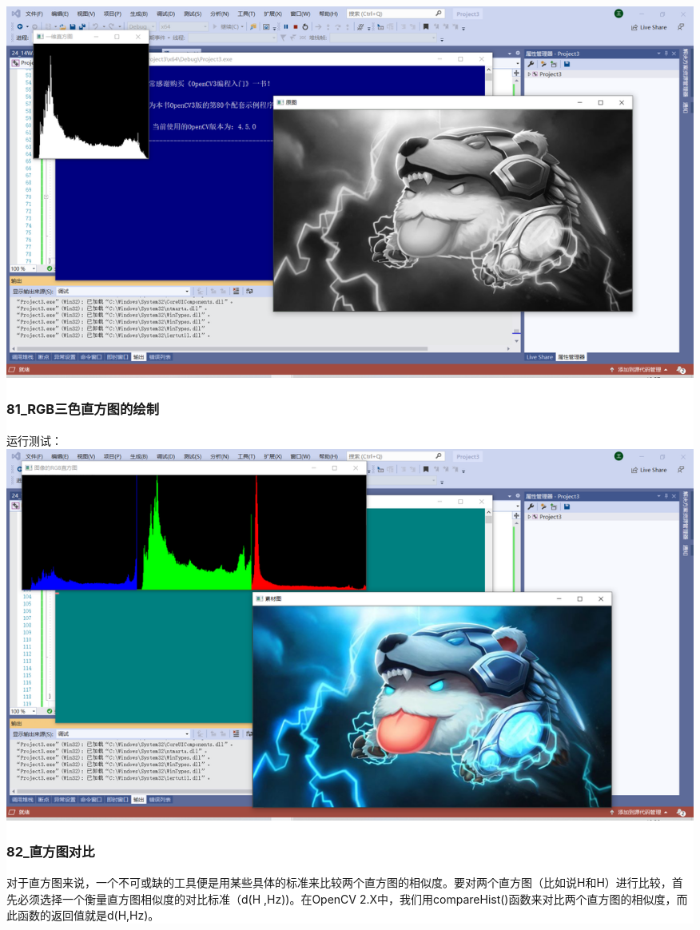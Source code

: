 ![](./Images/50.png)
### 81_RGB三色直方图的绘制

运行测试：
![](./Images/51.png)
### 82_直方图对比
对于直方图来说，一个不可或缺的工具便是用某些具体的标准来比较两个直方图的相似度。要对两个直方图（比如说H和H）进行比较，首先必须选择一个衡量直方图相似度的对比标准（d(H ,Hz))。在OpenCV 2.X中，我们用compareHist()函数来对比两个直方图的相似度，而此函数的返回值就是d(H,Hz)。
